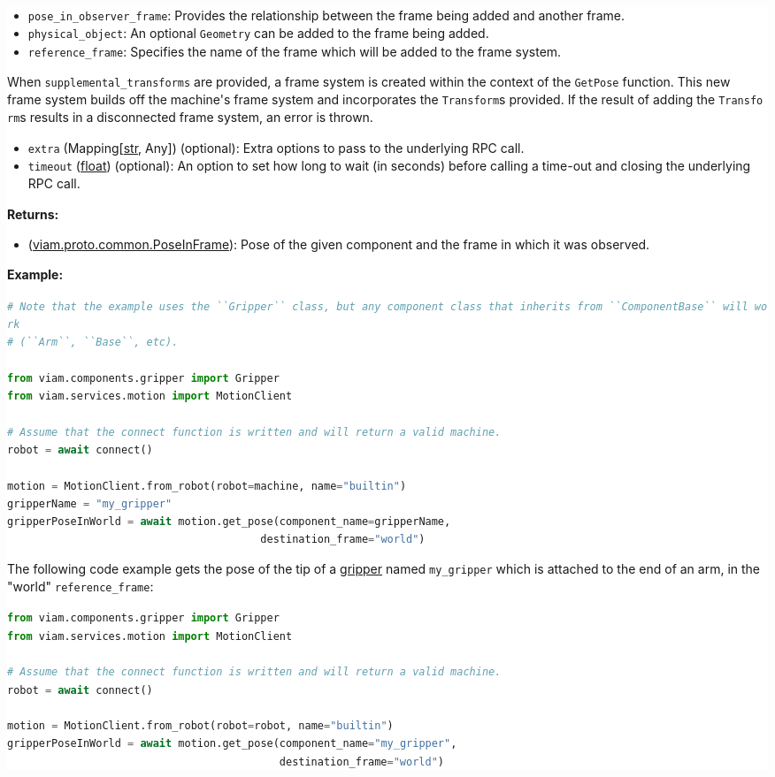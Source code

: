   - `pose_in_observer_frame`: Provides the relationship between the frame being added and another frame.
  - `physical_object`: An optional `Geometry` can be added to the frame being added.
  - `reference_frame`: Specifies the name of the frame which will be added to the frame system.

  When `supplemental_transforms` are provided, a frame system is created within the context of the `GetPose` function.
  This new frame system builds off the machine's frame system and incorporates the `Transform`s provided.
  If the result of adding the `Transform`s results in a disconnected frame system, an error is thrown.
- `extra` (Mapping[[str](https://docs.python.org/3/library/stdtypes.html#text-sequence-type-str), Any]) (optional): Extra options to pass to the underlying RPC call.
- `timeout` ([float](https://docs.python.org/3/library/stdtypes.html#numeric-types-int-float-complex)) (optional): An option to set how long to wait (in seconds) before calling a time-out and closing the underlying RPC call.

**Returns:**

- ([viam.proto.common.PoseInFrame](https://python.viam.dev/autoapi/viam/proto/common/index.html#viam.proto.common.PoseInFrame)): Pose of the given component and the frame in which it was observed.

**Example:**

```python {class="line-numbers linkable-line-numbers"}
# Note that the example uses the ``Gripper`` class, but any component class that inherits from ``ComponentBase`` will work
# (``Arm``, ``Base``, etc).

from viam.components.gripper import Gripper
from viam.services.motion import MotionClient

# Assume that the connect function is written and will return a valid machine.
robot = await connect()

motion = MotionClient.from_robot(robot=machine, name="builtin")
gripperName = "my_gripper"
gripperPoseInWorld = await motion.get_pose(component_name=gripperName,
                                        destination_frame="world")
```

The following code example gets the pose of the tip of a [gripper](/operate/reference/components/gripper/) named `my_gripper` which is attached to the end of an arm, in the "world" `reference_frame`:

```python {class="line-numbers linkable-line-numbers"}
from viam.components.gripper import Gripper
from viam.services.motion import MotionClient

# Assume that the connect function is written and will return a valid machine.
robot = await connect()

motion = MotionClient.from_robot(robot=robot, name="builtin")
gripperPoseInWorld = await motion.get_pose(component_name="my_gripper",
                                           destination_frame="world")
```

